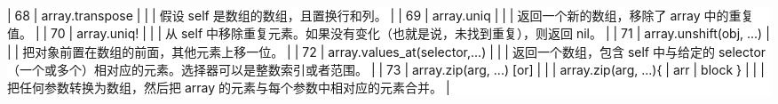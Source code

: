 | 68   | array.transpose                                                                                                                                                                                                                                                                                                                                                               |
|      | 假设 self 是数组的数组，且置换行和列。                                                                                                                                                                                                                                                                                                                                        |
| 69   | array.uniq                                                                                                                                                                                                                                                                                                                                                                    |
|      | 返回一个新的数组，移除了 array 中的重复值。                                                                                                                                                                                                                                                                                                                                   |
| 70   | array.uniq!                                                                                                                                                                                                                                                                                                                                                                   |
|      | 从 self 中移除重复元素。如果没有变化（也就是说，未找到重复），则返回 nil。                                                                                                                                                                                                                                                                                                    |
| 71   | array.unshift(obj, ...)                                                                                                                                                                                                                                                                                                                                                       |
|      | 把对象前置在数组的前面，其他元素上移一位。                                                                                                                                                                                                                                                                                                                                    |
| 72   | array.values_at(selector,...)                                                                                                                                                                                                                                                                                                                                                 |
|      | 返回一个数组，包含 self 中与给定的 selector（一个或多个）相对应的元素。选择器可以是整数索引或者范围。                                                                                                                                                                                                                                                                         |
| 73   | array.zip(arg, ...) [or]                                                                                                                                                                                                                                                                                                                                                      |
|      | array.zip(arg, ...){ \| arr \| block }                                                                                                                                                                                                                                                                                                                                        |
|      | 把任何参数转换为数组，然后把 array 的元素与每个参数中相对应的元素合并。                                                                                                                                                                                                                                                                                                       |